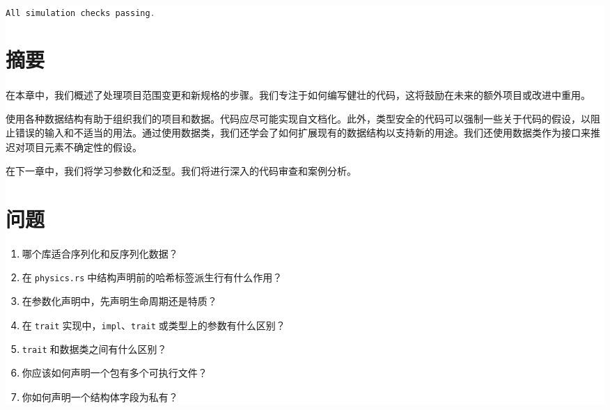 ```rs
All simulation checks passing.
```

# 摘要

在本章中，我们概述了处理项目范围变更和新规格的步骤。我们专注于如何编写健壮的代码，这将鼓励在未来的额外项目或改进中重用。

使用各种数据结构有助于组织我们的项目和数据。代码应尽可能实现自文档化。此外，类型安全的代码可以强制一些关于代码的假设，以阻止错误的输入和不适当的用法。通过使用数据类，我们还学会了如何扩展现有的数据结构以支持新的用途。我们还使用数据类作为接口来推迟对项目元素不确定性的假设。

在下一章中，我们将学习参数化和泛型。我们将进行深入的代码审查和案例分析。

# 问题

1.  哪个库适合序列化和反序列化数据？

1.  在 `physics.rs` 中结构声明前的哈希标签派生行有什么作用？

1.  在参数化声明中，先声明生命周期还是特质？

1.  在 `trait` 实现中，`impl`、`trait` 或类型上的参数有什么区别？

1.  `trait` 和数据类之间有什么区别？

1.  你应该如何声明一个包有多个可执行文件？

1.  你如何声明一个结构体字段为私有？
